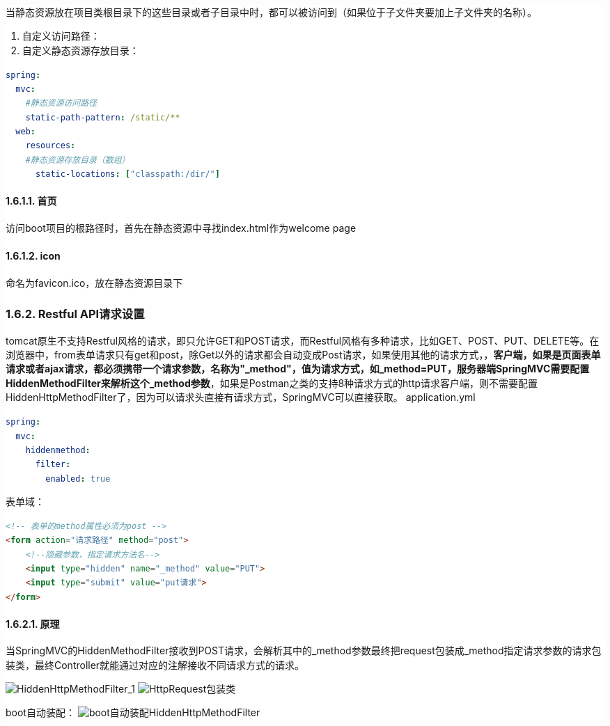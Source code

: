 当静态资源放在项目类根目录下的这些目录或者子目录中时，都可以被访问到（如果位于子文件夹要加上子文件夹的名称）。

1. 自定义访问路径：
2. 自定义静态资源存放目录：
```yaml
spring:
  mvc:
    #静态资源访问路径
    static-path-pattern: /static/**
  web:
    resources:
    #静态资源存放目录（数组）
      static-locations: ["classpath:/dir/"]
```

#### 1.6.1.1. 首页
访问boot项目的根路径时，首先在静态资源中寻找index.html作为welcome page
#### 1.6.1.2. icon
命名为favicon.ico，放在静态资源目录下


### 1.6.2. Restful API请求设置
tomcat原生不支持Restful风格的请求，即只允许GET和POST请求，而Restful风格有多种请求，比如GET、POST、PUT、DELETE等。在浏览器中，from表单请求只有get和post，除Get以外的请求都会自动变成Post请求，如果使用其他的请求方式，，**客户端，如果是页面表单请求或者ajax请求，都必须携带一个请求参数，名称为"_method"，值为请求方式，如_method=PUT，服务器端SpringMVC需要配置HiddenMethodFilter来解析这个_method参数**，如果是Postman之类的支持8种请求方式的http请求客户端，则不需要配置HiddenHttpMethodFilter了，因为可以请求头直接有请求方式，SpringMVC可以直接获取。
application.yml
```yml
spring:
  mvc:
    hiddenmethod:
      filter:
        enabled: true
```

表单域：
```html
<!-- 表单的method属性必须为post -->
<form action="请求路径" method="post">
    <!--隐藏参数，指定请求方法名-->
    <input type="hidden" name="_method" value="PUT">
    <input type="submit" value="put请求">
</form>
```

#### 1.6.2.1. 原理
当SpringMVC的HiddenMethodFilter接收到POST请求，会解析其中的_method参数最终把request包装成_method指定请求参数的请求包装类，最终Controller就能通过对应的注解接收不同请求方式的请求。

![HiddenHttpMethodFilter_1](https://s4.ax1x.com/2022/02/24/bkKypn.png)
![HttpRequest包装类](https://s4.ax1x.com/2022/02/24/bkKrfs.png)

boot自动装配：
![boot自动装配HiddenHttpMethodFilter](https://s4.ax1x.com/2022/02/24/bkMFnf.png)

